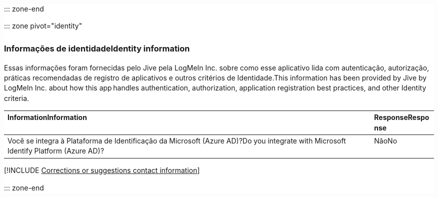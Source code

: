 ::: zone-end

::: zone pivot="identity"

### <a name="identity-information"></a><span data-ttu-id="f9bb1-151">Informações de identidade</span><span class="sxs-lookup"><span data-stu-id="f9bb1-151">Identity information</span></span>

<span data-ttu-id="f9bb1-152">Essas informações foram fornecidas pelo Jive pela LogMeIn Inc. sobre como esse aplicativo lida com autenticação, autorização, práticas recomendadas de registro de aplicativos e outros critérios de Identidade.</span><span class="sxs-lookup"><span data-stu-id="f9bb1-152">This information has been provided by Jive by LogMeIn Inc. about how this app handles authentication, authorization, application registration best practices, and other Identity criteria.</span></span>

| <span data-ttu-id="f9bb1-153">**Information**</span><span class="sxs-lookup"><span data-stu-id="f9bb1-153">**Information**</span></span> | <span data-ttu-id="f9bb1-154">**Response**</span><span class="sxs-lookup"><span data-stu-id="f9bb1-154">**Response**</span></span> |
|:----------------|:-------------|
| <span data-ttu-id="f9bb1-155">Você se integra à Plataforma de Identificação da Microsoft (Azure AD)?</span><span class="sxs-lookup"><span data-stu-id="f9bb1-155">Do you integrate with Microsoft Identify Platform (Azure AD)?</span></span>  | <span data-ttu-id="f9bb1-156">Não</span><span class="sxs-lookup"><span data-stu-id="f9bb1-156">No</span></span> |

[!INCLUDE [Corrections or suggestions contact information](../includes/corrections-or-suggestions.md)]

::: zone-end

